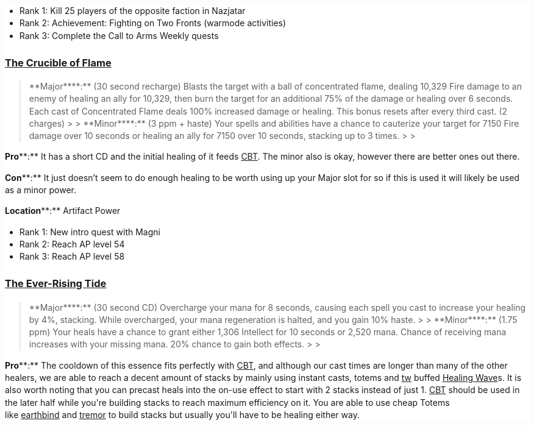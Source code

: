   * Rank 1: Kill 25 players of the opposite faction in Nazjatar
  * Rank 2: Achievement: Fighting on Two Fronts (warmode activities)
  * Rank 3: Complete the Call to Arms Weekly quests

### [**The Crucible of Flame**](https://ptr.wowhead.com/spell=299353/concentrated-flame)

<blockquote>**Major****:** (30 second recharge) Blasts the target with a ball of concentrated flame, dealing 10,329 Fire damage to an enemy of healing an ally for 10,329, then burn the target for an additional 75% of the damage or healing over 6 seconds. Each cast of Concentrated Flame deals 100% increased damage or healing. This bonus resets after every third cast. (2 charges)
> 
> **Minor****:** (3 ppm + haste) Your spells and abilities have a chance to cauterize your target for 7150 Fire damage over 10 seconds or healing an ally for 7150 over 10 seconds, stacking up to 3 times.
> 
> </blockquote>

**Pro****:** It has a short CD and the initial healing of it feeds [CBT](https://www.wowhead.com/spell=157153/cloudburst-totem). The minor also is okay, however there are better ones out there.

**Con****:** It just doesn’t seem to do enough healing to be worth using up your Major slot for so if this is used it will likely be used as a minor power. 

**Location****:** Artifact Power

  * Rank 1: New intro quest with Magni
  * Rank 2: Reach AP level 54
  * Rank 3: Reach AP level 58

### [**The Ever-Rising Tide**](https://ptr.wowhead.com/spell=299875/overcharge-mana)

<blockquote>**Major****:** (30 second CD) Overcharge your mana for 8 seconds, causing each spell you cast to increase your healing by 4%, stacking. While overcharged, your mana regeneration is halted, and you gain 10% haste.
> 
> **Minor****:** (1.75 ppm) Your heals have a chance to grant either 1,306 Intellect for 10 seconds or 2,520 mana. Chance of receiving mana increases with your missing mana. 20% chance to gain both effects.
> 
> </blockquote>

**Pro****:** The cooldown of this essence fits perfectly with [CBT](https://www.wowhead.com/spell=157153/cloudburst-totem), and although our cast times are longer than many of the other healers, we are able to reach a decent amount of stacks by mainly using instant casts, totems and [tw](https://www.wowhead.com/spell=51564/tidal-waves) buffed [Healing Wave](https://www.wowhead.com/spell=77472/healing-wave)s. It is also worth noting that you can precast heals into the on-use effect to start with 2 stacks instead of just 1. [CBT](https://www.wowhead.com/spell=157153/cloudburst-totem) should be used in the later half while you're building stacks to reach maximum efficiency on it. You are able to use cheap Totems like [earthbind](https://www.wowhead.com/spell=2484/earthbind-totem) and [tremor](https://www.wowhead.com/spell=8143/tremor-totem) to build stacks but usually you'll have to be healing either way.
